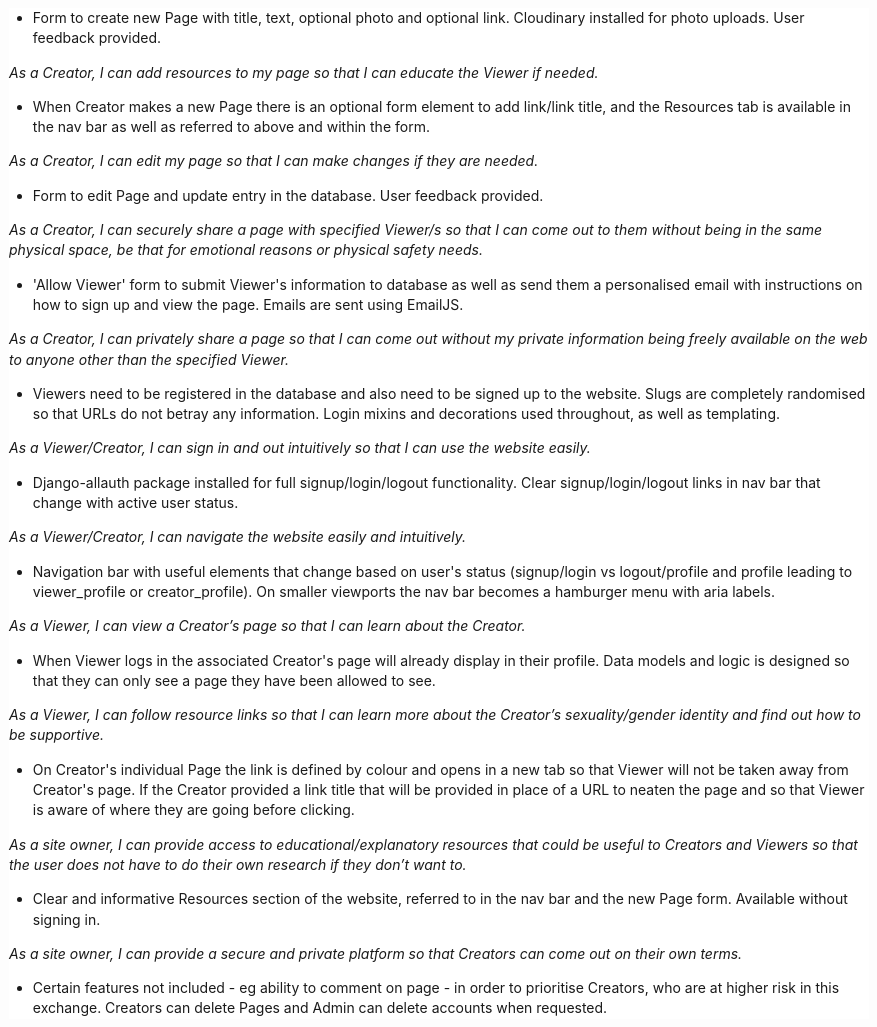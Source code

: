 * Form to create new Page with title, text, optional photo and optional link. Cloudinary installed for photo uploads. User feedback provided.

*As a Creator, I can add resources to my page so that I can educate the Viewer if needed.*

* When Creator makes a new Page there is an optional form element to add link/link title, and the Resources tab is available in the nav bar as well as referred to above and within the form.

*As a Creator, I can edit my page so that I can make changes if they are needed.*

* Form to edit Page and update entry in the database. User feedback provided.

*As a Creator, I can securely share a page with specified Viewer/s so that I can come out to them without being in the same physical space, be that for emotional reasons or physical safety needs.*

* 'Allow Viewer' form to submit Viewer's information to database as well as send them a personalised email with instructions on how to sign up and view the page. Emails are sent using EmailJS.

*As a Creator, I can privately share a page so that I can come out without my private information being freely available on the web to anyone other than the specified Viewer.*

* Viewers need to be registered in the database and also need to be signed up to the website. Slugs are completely randomised so that URLs do not betray any information. Login mixins and decorations used throughout, as well as templating.

*As a Viewer/Creator, I can sign in and out intuitively so that I can use the website easily.*

* Django-allauth package installed for full signup/login/logout functionality. Clear signup/login/logout links in nav bar that change with active user status.

*As a Viewer/Creator, I can navigate the website easily and intuitively.*

* Navigation bar with useful elements that change based on user's status (signup/login vs logout/profile and profile leading to viewer_profile or creator_profile). On smaller viewports the nav bar becomes a hamburger menu with aria labels.

*As a Viewer, I can view a Creator’s page so that I can learn about the Creator.*

* When Viewer logs in the associated Creator's page will already display in their profile. Data models and logic is designed so that they can only see a page they have been allowed to see.

*As a Viewer, I can follow resource links so that I can learn more about the Creator’s sexuality/gender identity and find out how to be supportive.*

* On Creator's individual Page the link is defined by colour and opens in a new tab so that Viewer will not be taken away from Creator's page. If the Creator provided a link title that will be provided in place of a URL to neaten the page and so that Viewer is aware of where they are going before clicking.

*As a site owner, I can provide access to educational/explanatory resources that could be useful to Creators and Viewers so that the user does not have to do their own research if they don’t want to.*

* Clear and informative Resources section of the website, referred to in the nav bar and the new Page form. Available without signing in.

*As a site owner, I can provide a secure and private platform so that Creators can come out on their own terms.*

* Certain features not included - eg ability to comment on page - in order to prioritise Creators, who are at higher risk in this exchange. Creators can delete Pages and Admin can delete accounts when requested.
